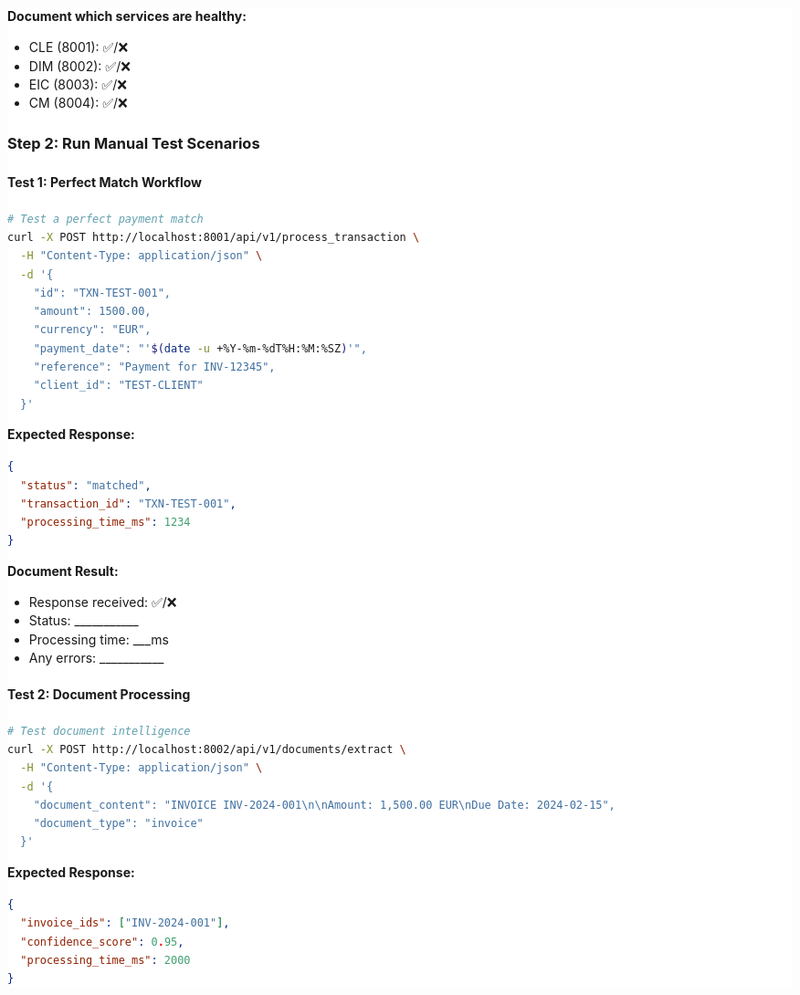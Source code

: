 **Document which services are healthy:**
- CLE (8001): ✅/❌
- DIM (8002): ✅/❌
- EIC (8003): ✅/❌
- CM (8004): ✅/❌

### Step 2: Run Manual Test Scenarios

#### Test 1: Perfect Match Workflow
```bash
# Test a perfect payment match
curl -X POST http://localhost:8001/api/v1/process_transaction \
  -H "Content-Type: application/json" \
  -d '{
    "id": "TXN-TEST-001",
    "amount": 1500.00,
    "currency": "EUR",
    "payment_date": "'$(date -u +%Y-%m-%dT%H:%M:%SZ)'",
    "reference": "Payment for INV-12345",
    "client_id": "TEST-CLIENT"
  }'
```

**Expected Response:**
```json
{
  "status": "matched",
  "transaction_id": "TXN-TEST-001",
  "processing_time_ms": 1234
}
```

**Document Result:**
- Response received: ✅/❌
- Status: ___________
- Processing time: ___ms
- Any errors: ___________

#### Test 2: Document Processing
```bash
# Test document intelligence
curl -X POST http://localhost:8002/api/v1/documents/extract \
  -H "Content-Type: application/json" \
  -d '{
    "document_content": "INVOICE INV-2024-001\n\nAmount: 1,500.00 EUR\nDue Date: 2024-02-15",
    "document_type": "invoice"
  }'
```

**Expected Response:**
```json
{
  "invoice_ids": ["INV-2024-001"],
  "confidence_score": 0.95,
  "processing_time_ms": 2000
}
```
